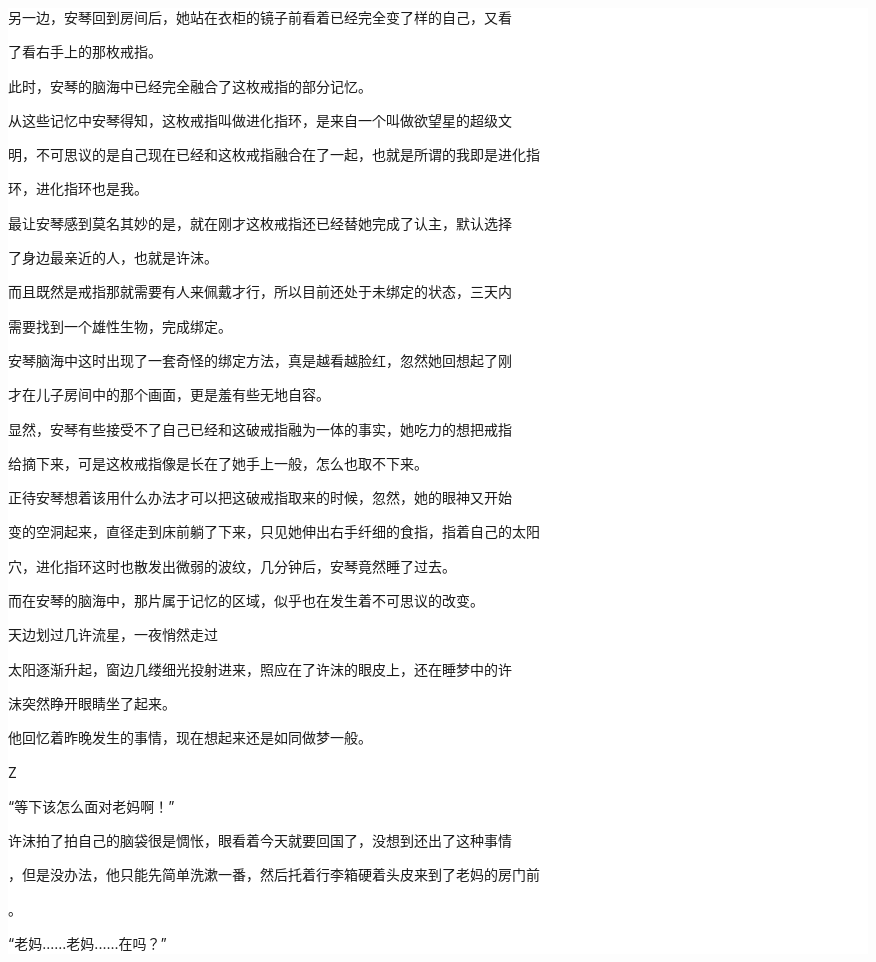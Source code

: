 

另一边，安琴回到房间后，她站在衣柜的镜子前看着已经完全变了样的自己，又看

了看右手上的那枚戒指。

此时，安琴的脑海中已经完全融合了这枚戒指的部分记忆。

从这些记忆中安琴得知，这枚戒指叫做进化指环，是来自一个叫做欲望星的超级文

明，不可思议的是自己现在已经和这枚戒指融合在了一起，也就是所谓的我即是进化指

环，进化指环也是我。

最让安琴感到莫名其妙的是，就在刚才这枚戒指还已经替她完成了认主，默认选择

了身边最亲近的人，也就是许沫。



而且既然是戒指那就需要有人来佩戴才行，所以目前还处于未绑定的状态，三天内

需要找到一个雄性生物，完成绑定。

安琴脑海中这时出现了一套奇怪的绑定方法，真是越看越脸红，忽然她回想起了刚

才在儿子房间中的那个画面，更是羞有些无地自容。



显然，安琴有些接受不了自己已经和这破戒指融为一体的事实，她吃力的想把戒指

给摘下来，可是这枚戒指像是长在了她手上一般，怎么也取不下来。



正待安琴想着该用什么办法才可以把这破戒指取来的时候，忽然，她的眼神又开始

变的空洞起来，直径走到床前躺了下来，只见她伸出右手纤细的食指，指着自己的太阳

穴，进化指环这时也散发出微弱的波纹，几分钟后，安琴竟然睡了过去。

而在安琴的脑海中，那片属于记忆的区域，似乎也在发生着不可思议的改变。

天边划过几许流星，一夜悄然走过

太阳逐渐升起，窗边几缕细光投射进来，照应在了许沫的眼皮上，还在睡梦中的许

沫突然睁开眼睛坐了起来。



他回忆着昨晚发生的事情，现在想起来还是如同做梦一般。

Z

“等下该怎么面对老妈啊！”



许沫拍了拍自己的脑袋很是惆怅，眼看着今天就要回国了，没想到还出了这种事情

，但是没办法，他只能先简单洗漱一番，然后托着行李箱硬着头皮来到了老妈的房门前

。



“老妈......老妈......在吗？”
